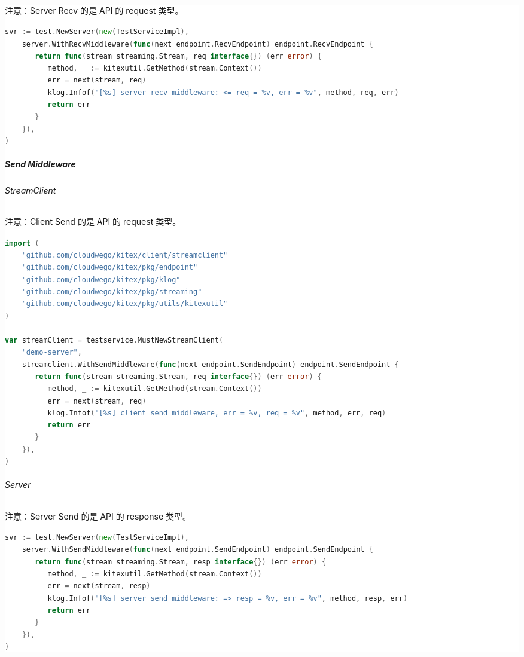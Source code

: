 注意：Server Recv 的是 API 的 request 类型。

```go
svr := test.NewServer(new(TestServiceImpl),
    server.WithRecvMiddleware(func(next endpoint.RecvEndpoint) endpoint.RecvEndpoint {
       return func(stream streaming.Stream, req interface{}) (err error) {
          method, _ := kitexutil.GetMethod(stream.Context())
          err = next(stream, req)
          klog.Infof("[%s] server recv middleware: <= req = %v, err = %v", method, req, err)
          return err
       }
    }),
)
```
##### Send Middleware

###### StreamClient

注意：Client Send 的是 API 的 request 类型。

```go
import (
    "github.com/cloudwego/kitex/client/streamclient"
    "github.com/cloudwego/kitex/pkg/endpoint"
    "github.com/cloudwego/kitex/pkg/klog"
    "github.com/cloudwego/kitex/pkg/streaming"
    "github.com/cloudwego/kitex/pkg/utils/kitexutil"
)

var streamClient = testservice.MustNewStreamClient(
    "demo-server",
    streamclient.WithSendMiddleware(func(next endpoint.SendEndpoint) endpoint.SendEndpoint {
       return func(stream streaming.Stream, req interface{}) (err error) {
          method, _ := kitexutil.GetMethod(stream.Context())
          err = next(stream, req)
          klog.Infof("[%s] client send middleware, err = %v, req = %v", method, err, req)
          return err
       }
    }),
)
```
###### Server

注意：Server Send 的是 API 的 response 类型。

```go
svr := test.NewServer(new(TestServiceImpl),
    server.WithSendMiddleware(func(next endpoint.SendEndpoint) endpoint.SendEndpoint {
       return func(stream streaming.Stream, resp interface{}) (err error) {
          method, _ := kitexutil.GetMethod(stream.Context())
          err = next(stream, resp)
          klog.Infof("[%s] server send middleware: => resp = %v, err = %v", method, resp, err)
          return err
       }
    }),
)
```
